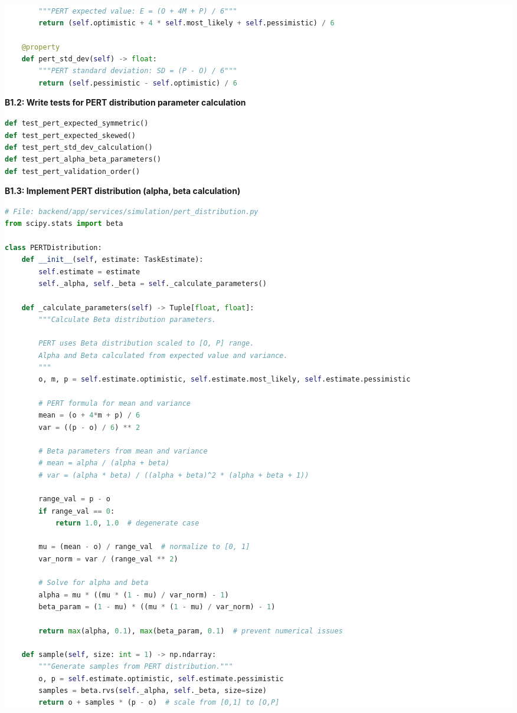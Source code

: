 ```python
        """PERT expected value: E = (O + 4M + P) / 6"""
        return (self.optimistic + 4 * self.most_likely + self.pessimistic) / 6

    @property
    def pert_std_dev(self) -> float:
        """PERT standard deviation: SD = (P - O) / 6"""
        return (self.pessimistic - self.optimistic) / 6
```

**B1.2: Write tests for PERT distribution parameter calculation**
```python
def test_pert_expected_symmetric()
def test_pert_expected_skewed()
def test_pert_std_dev_calculation()
def test_pert_alpha_beta_parameters()
def test_pert_validation_order()
```

**B1.3: Implement PERT distribution (alpha, beta calculation)**
```python
# File: backend/app/services/simulation/pert_distribution.py
from scipy.stats import beta

class PERTDistribution:
    def __init__(self, estimate: TaskEstimate):
        self.estimate = estimate
        self._alpha, self._beta = self._calculate_parameters()

    def _calculate_parameters(self) -> Tuple[float, float]:
        """Calculate Beta distribution parameters.

        PERT uses Beta distribution scaled to [O, P] range.
        Alpha and Beta calculated from expected value and variance.
        """
        o, m, p = self.estimate.optimistic, self.estimate.most_likely, self.estimate.pessimistic

        # PERT formula for mean and variance
        mean = (o + 4*m + p) / 6
        var = ((p - o) / 6) ** 2

        # Beta parameters from mean and variance
        # mean = alpha / (alpha + beta)
        # var = (alpha * beta) / ((alpha + beta)^2 * (alpha + beta + 1))

        range_val = p - o
        if range_val == 0:
            return 1.0, 1.0  # degenerate case

        mu = (mean - o) / range_val  # normalize to [0, 1]
        var_norm = var / (range_val ** 2)

        # Solve for alpha and beta
        alpha = mu * ((mu * (1 - mu) / var_norm) - 1)
        beta_param = (1 - mu) * ((mu * (1 - mu) / var_norm) - 1)

        return max(alpha, 0.1), max(beta_param, 0.1)  # prevent numerical issues

    def sample(self, size: int = 1) -> np.ndarray:
        """Generate samples from PERT distribution."""
        o, p = self.estimate.optimistic, self.estimate.pessimistic
        samples = beta.rvs(self._alpha, self._beta, size=size)
        return o + samples * (p - o)  # scale from [0,1] to [O,P]
```
